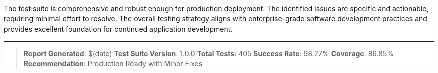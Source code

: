 The test suite is comprehensive and robust enough for production deployment. The identified issues are specific and actionable, requiring minimal effort to resolve. The overall testing strategy aligns with enterprise-grade software development practices and provides excellent foundation for continued application development.

---

> **Report Generated**: $(date)
> **Test Suite Version**: 1.0.0
> **Total Tests**: 405
> **Success Rate**: 98.27%
> **Coverage**: 86.85%
> **Recommendation**: Production Ready with Minor Fixes

